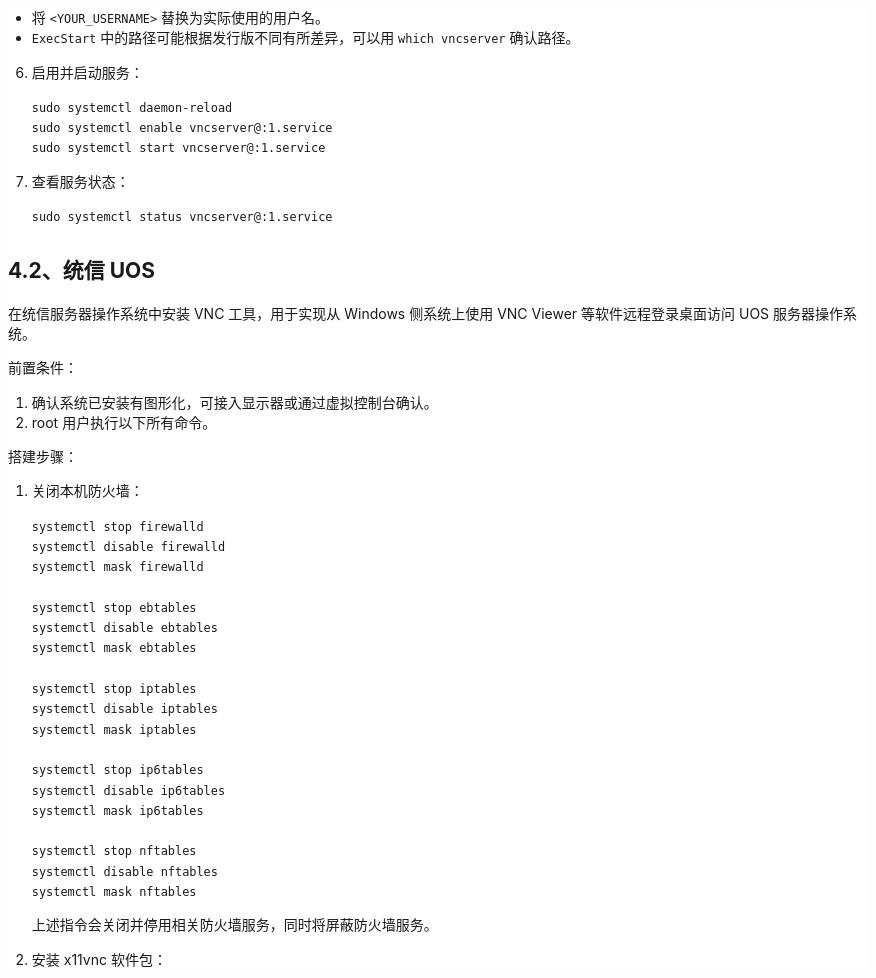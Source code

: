    - 将 `<YOUR_USERNAME>` 替换为实际使用的用户名。
   - `ExecStart` 中的路径可能根据发行版不同有所差异，可以用 `which vncserver` 确认路径。

6. 启用并启动服务：

   ```shell
   sudo systemctl daemon-reload
   sudo systemctl enable vncserver@:1.service
   sudo systemctl start vncserver@:1.service
   ```

7. 查看服务状态：

   ```shell
   sudo systemctl status vncserver@:1.service
   ```



## 4.2、统信 UOS

在统信服务器操作系统中安装 VNC 工具，用于实现从 Windows 侧系统上使用 VNC Viewer 等软件远程登录桌面访问 UOS 服务器操作系统。

前置条件：

1. 确认系统已安装有图形化，可接入显示器或通过虚拟控制台确认。
2. root 用户执行以下所有命令。

搭建步骤：

1. 关闭本机防火墙：

   ```shell
   systemctl stop firewalld
   systemctl disable firewalld
   systemctl mask firewalld
   
   systemctl stop ebtables
   systemctl disable ebtables
   systemctl mask ebtables
   
   systemctl stop iptables
   systemctl disable iptables
   systemctl mask iptables
   
   systemctl stop ip6tables
   systemctl disable ip6tables
   systemctl mask ip6tables
   
   systemctl stop nftables
   systemctl disable nftables
   systemctl mask nftables
   ```

   上述指令会关闭并停用相关防火墙服务，同时将屏蔽防火墙服务。

2. 安装 x11vnc 软件包：
